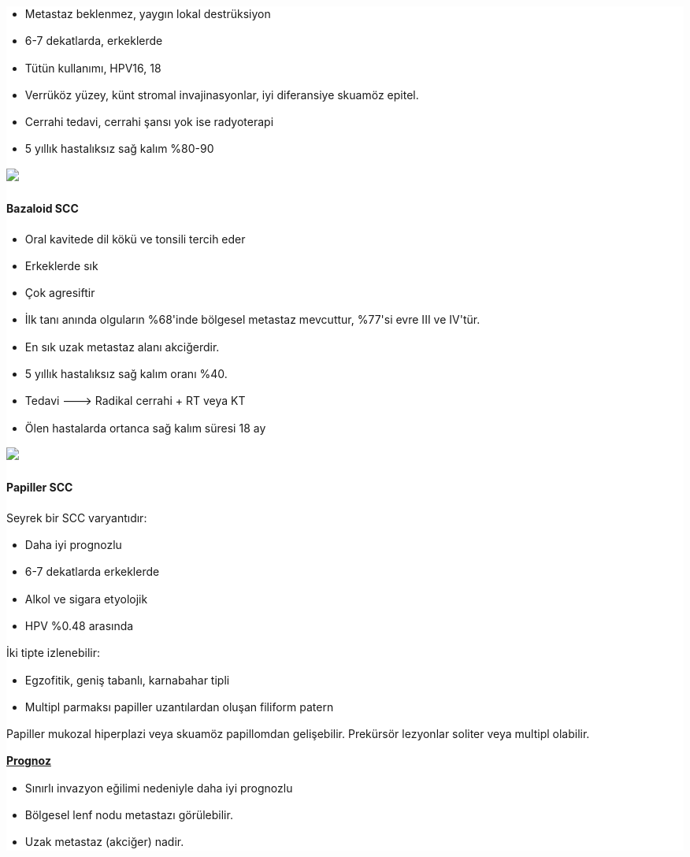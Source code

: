 - Metastaz beklenmez, yaygın lokal destrüksiyon

- 6-7 dekatlarda, erkeklerde

- Tütün kullanımı, HPV16, 18

- Verrüköz yüzey, künt stromal invajinasyonlar, iyi diferansiye skuamöz epitel.

- Cerrahi tedavi, cerrahi şansı yok ise radyoterapi

- 5 yıllık hastalıksız sağ kalım %80-90

![](/home/bt/.config/marktext/images/2022-04-01-05-15-04-image.png)

#### Bazaloid SCC

- Oral kavitede dil kökü ve tonsili tercih eder

- Erkeklerde sık

- Çok agresiftir

- İlk tanı anında olguların %68'inde bölgesel metastaz mevcuttur, %77'si evre III ve IV'tür.

- En sık uzak metastaz alanı akciğerdir.

- 5 yıllık hastalıksız sağ kalım oranı %40.

- Tedavi ---> Radikal cerrahi + RT veya KT

- Ölen hastalarda ortanca sağ kalım süresi 18 ay

![](/home/bt/.config/marktext/images/2022-04-01-05-16-48-image.png)

#### Papiller SCC

Seyrek bir SCC varyantıdır:

- Daha iyi prognozlu

- 6-7 dekatlarda erkeklerde

- Alkol ve sigara etyolojik

- HPV %0.48 arasında

İki tipte izlenebilir:

- Egzofitik, geniş tabanlı, karnabahar tipli

- Multipl parmaksı papiller uzantılardan oluşan filiform patern

Papiller mukozal hiperplazi veya skuamöz papillomdan gelişebilir. Prekürsör lezyonlar soliter veya multipl olabilir.

**<u>Prognoz</u>**

- Sınırlı invazyon eğilimi nedeniyle daha iyi prognozlu

- Bölgesel lenf nodu metastazı görülebilir.

- Uzak metastaz (akciğer) nadir.
